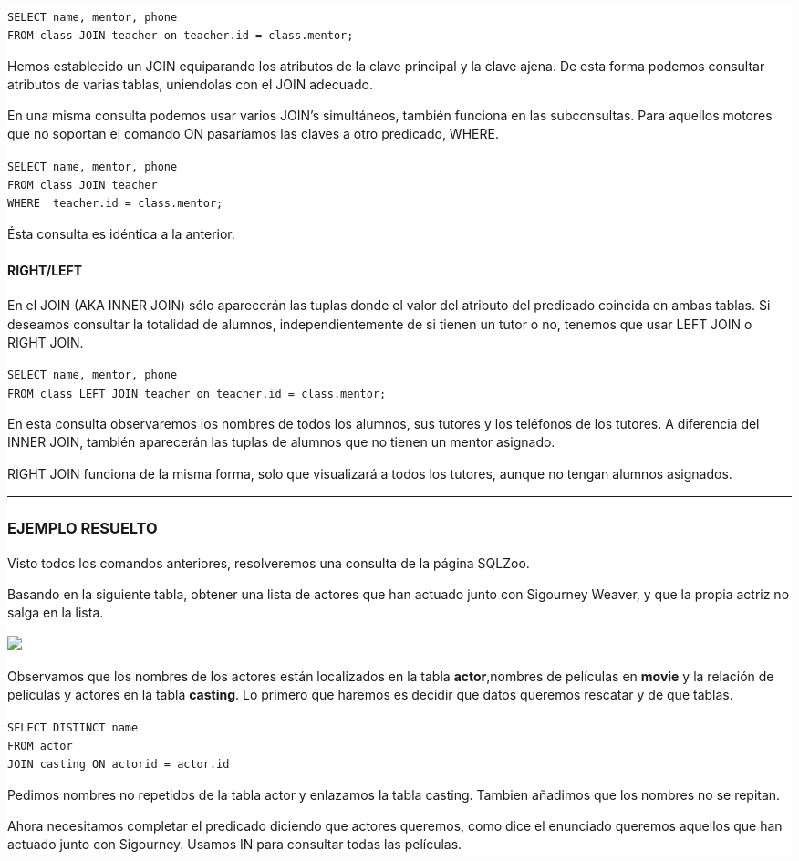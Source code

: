     SELECT name, mentor, phone
    FROM class JOIN teacher on teacher.id = class.mentor;
Hemos establecido un JOIN equiparando los atributos de la clave principal y la clave ajena.
De esta forma podemos consultar atributos de varias tablas, uniendolas con el JOIN adecuado.


En una misma consulta podemos usar varios JOIN’s simultáneos, también funciona en las subconsultas.
Para aquellos motores que no soportan el comando ON pasaríamos las claves a otro predicado, WHERE.

    SELECT name, mentor, phone
    FROM class JOIN teacher 
    WHERE  teacher.id = class.mentor;
Ésta consulta es idéntica a la anterior.

#### RIGHT/LEFT ####
En el JOIN (AKA INNER JOIN) sólo aparecerán las tuplas donde el valor del atributo del predicado coincida en ambas tablas.
Si deseamos consultar la totalidad de alumnos, independientemente de si tienen un tutor o no, tenemos que usar LEFT JOIN o RIGHT JOIN.

    SELECT name, mentor, phone
    FROM class LEFT JOIN teacher on teacher.id = class.mentor;

En esta consulta observaremos los nombres de todos los alumnos, sus tutores y los teléfonos de los tutores. A diferencia del INNER JOIN, también aparecerán las tuplas de alumnos que no tienen un mentor asignado.

RIGHT JOIN funciona de la misma forma, solo que visualizará a todos los tutores, aunque no tengan alumnos asignados.



----------
### EJEMPLO RESUELTO ###
Visto todos los comandos anteriores, resolveremos una consulta de la página SQLZoo. 

Basando en la siguiente tabla, obtener una lista de actores que han actuado junto con Sigourney Weaver, y que la propia actriz no salga en la lista.

![](https://sqlzoo.net/w/images/5/50/Movie2-er.png)




Observamos que los nombres de los actores están localizados en la tabla **actor**,nombres de películas en **movie** y la relación de películas y actores en la tabla **casting**. Lo primero que haremos es decidir que datos queremos rescatar y de que tablas.

    SELECT DISTINCT name 
    FROM actor
    JOIN casting ON actorid = actor.id

Pedimos nombres no repetidos de la tabla actor y enlazamos la tabla casting. Tambien añadimos que los nombres no se repitan.

Ahora necesitamos completar el predicado diciendo que actores queremos, como dice el enunciado queremos aquellos que han actuado junto con Sigourney. Usamos IN para consultar todas las películas.
